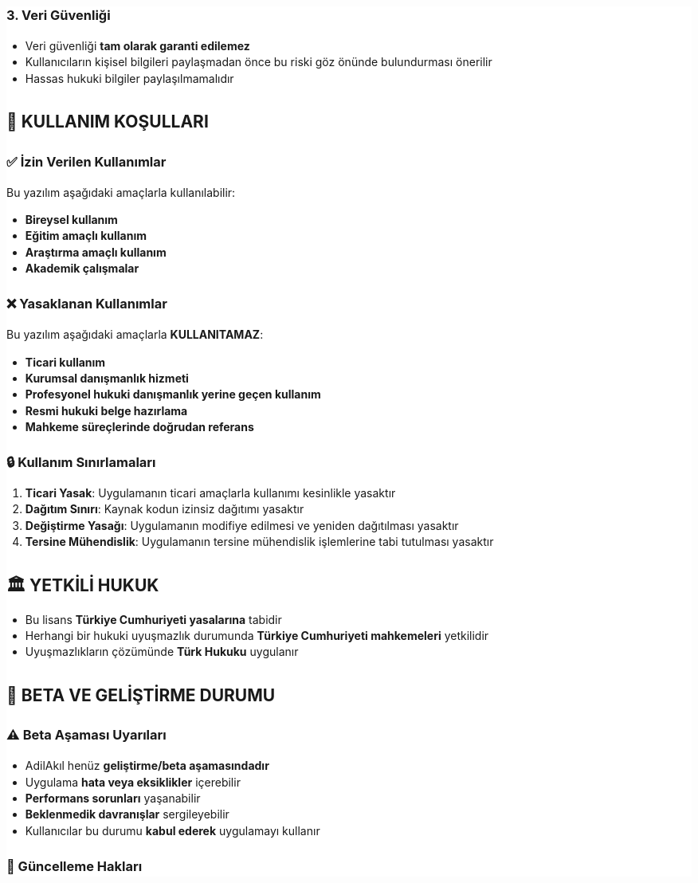 ### 3. Veri Güvenliği

-   Veri güvenliği **tam olarak garanti edilemez**
-   Kullanıcıların kişisel bilgileri paylaşmadan önce bu riski göz önünde bulundurması önerilir
-   Hassas hukuki bilgiler paylaşılmamalıdır

## 📜 KULLANIM KOŞULLARI

### ✅ İzin Verilen Kullanımlar

Bu yazılım aşağıdaki amaçlarla kullanılabilir:

-   **Bireysel kullanım**
-   **Eğitim amaçlı kullanım**
-   **Araştırma amaçlı kullanım**
-   **Akademik çalışmalar**

### ❌ Yasaklanan Kullanımlar

Bu yazılım aşağıdaki amaçlarla **KULLANITAMAZ**:

-   **Ticari kullanım**
-   **Kurumsal danışmanlık hizmeti**
-   **Profesyonel hukuki danışmanlık yerine geçen kullanım**
-   **Resmi hukuki belge hazırlama**
-   **Mahkeme süreçlerinde doğrudan referans**

### 🔒 Kullanım Sınırlamaları

1. **Ticari Yasak**: Uygulamanın ticari amaçlarla kullanımı kesinlikle yasaktır
2. **Dağıtım Sınırı**: Kaynak kodun izinsiz dağıtımı yasaktır
3. **Değiştirme Yasağı**: Uygulamanın modifiye edilmesi ve yeniden dağıtılması yasaktır
4. **Tersine Mühendislik**: Uygulamanın tersine mühendislik işlemlerine tabi tutulması yasaktır

## 🏛️ YETKİLİ HUKUK

-   Bu lisans **Türkiye Cumhuriyeti yasalarına** tabidir
-   Herhangi bir hukuki uyuşmazlık durumunda **Türkiye Cumhuriyeti mahkemeleri** yetkilidir
-   Uyuşmazlıkların çözümünde **Türk Hukuku** uygulanır

## 🔄 BETA VE GELİŞTİRME DURUMU

### ⚠️ Beta Aşaması Uyarıları

-   AdilAkıl henüz **geliştirme/beta aşamasındadır**
-   Uygulama **hata veya eksiklikler** içerebilir
-   **Performans sorunları** yaşanabilir
-   **Beklenmedik davranışlar** sergileyebilir
-   Kullanıcılar bu durumu **kabul ederek** uygulamayı kullanır

### 📝 Güncelleme Hakları
